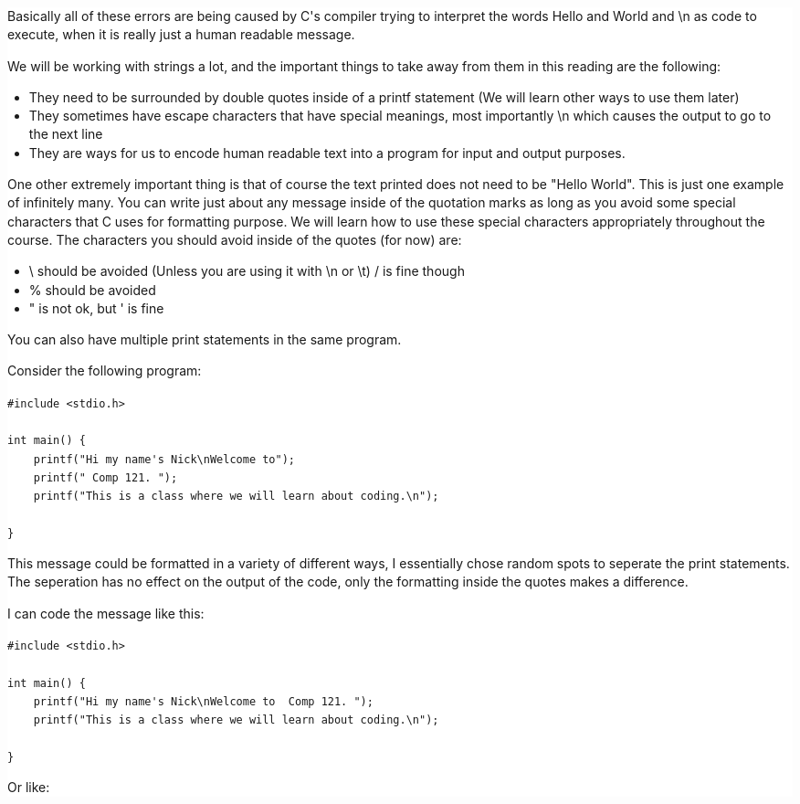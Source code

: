 ```
```

Basically all of these errors are being caused by C's compiler trying to interpret the words Hello and World and \n as code to execute, when it is really just a human readable message.

We will be working with strings a lot, and the important things to take away from them in this reading are the following:

* They need to be surrounded by double quotes inside of a printf statement (We will learn other ways to use them later)
* They sometimes have escape characters that have special meanings, most importantly \n which causes the output to go to the next line
* They are ways for us to encode human readable text into a program for input and output purposes.

One other extremely important thing is that of course the text printed does not need to be "Hello World". This is just one example of infinitely many. You can write just about any message inside of the quotation marks as long as you avoid some special characters that C uses for formatting purpose. We will learn how to use these special characters appropriately throughout the course. The characters you should avoid inside of the quotes (for now) are:

* \ should be avoided (Unless you are using it with \n or \t) / is fine though 
* % should be avoided
* " is not ok, but ' is fine

You can also have multiple print statements in the same program.

Consider the following program:

```
#include <stdio.h>

int main() {
    printf("Hi my name's Nick\nWelcome to");
    printf(" Comp 121. ");
    printf("This is a class where we will learn about coding.\n");
    
}
```

This message could be formatted in a variety of different ways, I essentially chose random spots to seperate the print statements. The seperation has no effect on the output of the code, only the formatting inside the quotes makes a difference. 

I can code the message like this:

```
#include <stdio.h>

int main() {
    printf("Hi my name's Nick\nWelcome to  Comp 121. ");
    printf("This is a class where we will learn about coding.\n");
    
}
```

Or like:
